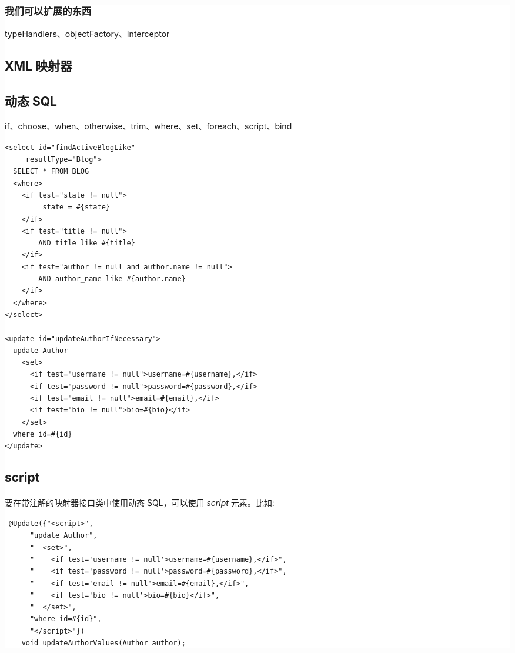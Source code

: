 ### 我们可以扩展的东西

typeHandlers、objectFactory、Interceptor



## XML 映射器



## 动态 SQL

if、choose、when、otherwise、trim、where、set、foreach、script、bind

```
<select id="findActiveBlogLike"
     resultType="Blog">
  SELECT * FROM BLOG
  <where>
    <if test="state != null">
         state = #{state}
    </if>
    <if test="title != null">
        AND title like #{title}
    </if>
    <if test="author != null and author.name != null">
        AND author_name like #{author.name}
    </if>
  </where>
</select>

<update id="updateAuthorIfNecessary">
  update Author
    <set>
      <if test="username != null">username=#{username},</if>
      <if test="password != null">password=#{password},</if>
      <if test="email != null">email=#{email},</if>
      <if test="bio != null">bio=#{bio}</if>
    </set>
  where id=#{id}
</update>
```



## script

要在带注解的映射器接口类中使用动态 SQL，可以使用 *script* 元素。比如:

```
 @Update({"<script>",
      "update Author",
      "  <set>",
      "    <if test='username != null'>username=#{username},</if>",
      "    <if test='password != null'>password=#{password},</if>",
      "    <if test='email != null'>email=#{email},</if>",
      "    <if test='bio != null'>bio=#{bio}</if>",
      "  </set>",
      "where id=#{id}",
      "</script>"})
    void updateAuthorValues(Author author);
```
